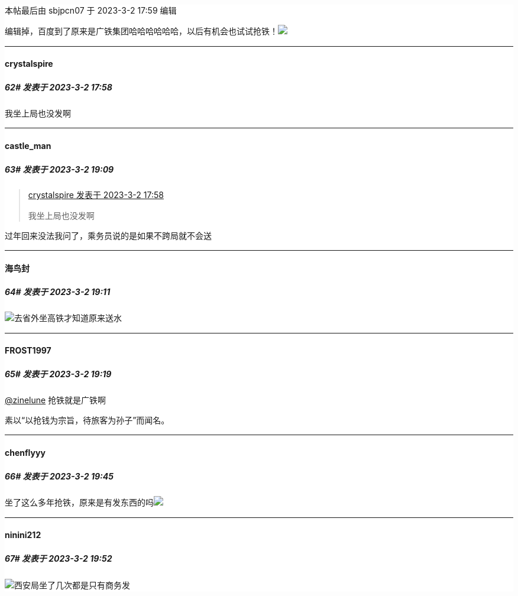  本帖最后由 sbjpcn07 于 2023-3-2 17:59 编辑 

编辑掉，百度到了原来是广铁集团哈哈哈哈哈哈，以后有机会也试试抢铁！<img src="https://static.saraba1st.com/image/smiley/face2017/067.png" referrerpolicy="no-referrer">

*****

####  crystalspire  
##### 62#       发表于 2023-3-2 17:58

我坐上局也没发啊


*****

####  castle_man  
##### 63#       发表于 2023-3-2 19:09

<blockquote><a href="httphttps://bbs.saraba1st.com/2b/forum.php?mod=redirect&amp;goto=findpost&amp;pid=59941531&amp;ptid=2121928" target="_blank">crystalspire 发表于 2023-3-2 17:58</a>

我坐上局也没发啊</blockquote>
过年回来没法我问了，乘务员说的是如果不跨局就不会送

*****

####  海鸟封  
##### 64#       发表于 2023-3-2 19:11

<img src="https://static.saraba1st.com/image/smiley/face2017/067.png" referrerpolicy="no-referrer">去省外坐高铁才知道原来送水


*****

####  FROST1997  
##### 65#       发表于 2023-3-2 19:19

[@zinelune](https://bbs.saraba1st.com/2b/home.php?mod=space&amp;uid=178607) 抢铁就是广铁啊

素以“以抢钱为宗旨，待旅客为孙子”而闻名。


*****

####  chenflyyy  
##### 66#       发表于 2023-3-2 19:45

坐了这么多年抢铁，原来是有发东西的吗<img src="https://static.saraba1st.com/image/smiley/face2017/067.png" referrerpolicy="no-referrer">


*****

####  ninini212  
##### 67#       发表于 2023-3-2 19:52

<img src="https://static.saraba1st.com/image/smiley/face2017/067.png" referrerpolicy="no-referrer">西安局坐了几次都是只有商务发
